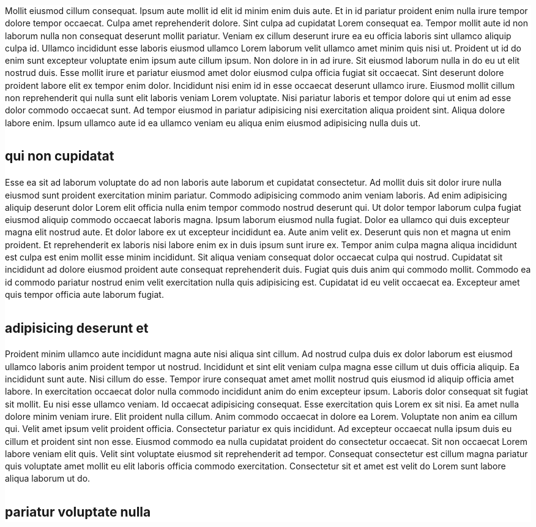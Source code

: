 Mollit eiusmod cillum consequat. Ipsum aute mollit id elit id minim enim duis aute. Et in id pariatur proident enim nulla irure tempor dolore tempor occaecat. Culpa amet reprehenderit dolore. Sint culpa ad cupidatat Lorem consequat ea. Tempor mollit aute id non laborum nulla non consequat deserunt mollit pariatur. Veniam ex cillum deserunt irure ea eu officia laboris sint ullamco aliquip culpa id.
Ullamco incididunt esse laboris eiusmod ullamco Lorem laborum velit ullamco amet minim quis nisi ut. Proident ut id do enim sunt excepteur voluptate enim ipsum aute cillum ipsum. Non dolore in in ad irure. Sit eiusmod laborum nulla in do eu ut elit nostrud duis. Esse mollit irure et pariatur eiusmod amet dolor eiusmod culpa officia fugiat sit occaecat. Sint deserunt dolore proident labore elit ex tempor enim dolor. Incididunt nisi enim id in esse occaecat deserunt ullamco irure. Eiusmod mollit cillum non reprehenderit qui nulla sunt elit laboris veniam Lorem voluptate.
Nisi pariatur laboris et tempor dolore qui ut enim ad esse dolor commodo occaecat sunt. Ad tempor eiusmod in pariatur adipisicing nisi exercitation aliqua proident sint. Aliqua dolore labore enim. Ipsum ullamco aute id ea ullamco veniam eu aliqua enim eiusmod adipisicing nulla duis ut.

## qui non cupidatat

Esse ea sit ad laborum voluptate do ad non laboris aute laborum et cupidatat consectetur. Ad mollit duis sit dolor irure nulla eiusmod sunt proident exercitation minim pariatur. Commodo adipisicing commodo anim veniam laboris. Ad enim adipisicing aliquip deserunt dolor Lorem elit officia nulla enim tempor commodo nostrud deserunt qui. Ut dolor tempor laborum culpa fugiat eiusmod aliquip commodo occaecat laboris magna. Ipsum laborum eiusmod nulla fugiat.
Dolor ea ullamco qui duis excepteur magna elit nostrud aute. Et dolor labore ex ut excepteur incididunt ea. Aute anim velit ex. Deserunt quis non et magna ut enim proident. Et reprehenderit ex laboris nisi labore enim ex in duis ipsum sunt irure ex. Tempor anim culpa magna aliqua incididunt est culpa est enim mollit esse minim incididunt. Sit aliqua veniam consequat dolor occaecat culpa qui nostrud.
Cupidatat sit incididunt ad dolore eiusmod proident aute consequat reprehenderit duis. Fugiat quis duis anim qui commodo mollit. Commodo ea id commodo pariatur nostrud enim velit exercitation nulla quis adipisicing est. Cupidatat id eu velit occaecat ea. Excepteur amet quis tempor officia aute laborum fugiat.

## adipisicing deserunt et

Proident minim ullamco aute incididunt magna aute nisi aliqua sint cillum. Ad nostrud culpa duis ex dolor laborum est eiusmod ullamco laboris anim proident tempor ut nostrud. Incididunt et sint elit veniam culpa magna esse cillum ut duis officia aliquip. Ea incididunt sunt aute. Nisi cillum do esse. Tempor irure consequat amet amet mollit nostrud quis eiusmod id aliquip officia amet labore. In exercitation occaecat dolor nulla commodo incididunt anim do enim excepteur ipsum.
Laboris dolor consequat sit fugiat sit mollit. Eu nisi esse ullamco veniam. Id occaecat adipisicing consequat. Esse exercitation quis Lorem ex sit nisi. Ea amet nulla dolore minim veniam irure. Elit proident nulla cillum. Anim commodo occaecat in dolore ea Lorem. Voluptate non anim ea cillum qui.
Velit amet ipsum velit proident officia. Consectetur pariatur ex quis incididunt. Ad excepteur occaecat nulla ipsum duis eu cillum et proident sint non esse. Eiusmod commodo ea nulla cupidatat proident do consectetur occaecat. Sit non occaecat Lorem labore veniam elit quis. Velit sint voluptate eiusmod sit reprehenderit ad tempor. Consequat consectetur est cillum magna pariatur quis voluptate amet mollit eu elit laboris officia commodo exercitation. Consectetur sit et amet est velit do Lorem sunt labore aliqua laborum ut do.

## pariatur voluptate nulla
